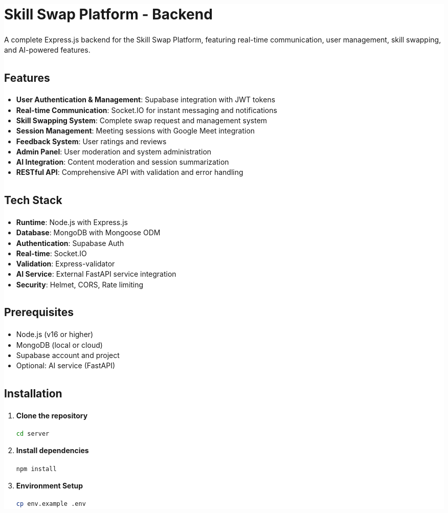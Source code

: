 # Skill Swap Platform - Backend

A complete Express.js backend for the Skill Swap Platform, featuring real-time communication, user management, skill swapping, and AI-powered features.

## Features

- **User Authentication & Management**: Supabase integration with JWT tokens
- **Real-time Communication**: Socket.IO for instant messaging and notifications
- **Skill Swapping System**: Complete swap request and management system
- **Session Management**: Meeting sessions with Google Meet integration
- **Feedback System**: User ratings and reviews
- **Admin Panel**: User moderation and system administration
- **AI Integration**: Content moderation and session summarization
- **RESTful API**: Comprehensive API with validation and error handling

## Tech Stack

- **Runtime**: Node.js with Express.js
- **Database**: MongoDB with Mongoose ODM
- **Authentication**: Supabase Auth
- **Real-time**: Socket.IO
- **Validation**: Express-validator
- **AI Service**: External FastAPI service integration
- **Security**: Helmet, CORS, Rate limiting

## Prerequisites

- Node.js (v16 or higher)
- MongoDB (local or cloud)
- Supabase account and project
- Optional: AI service (FastAPI)

## Installation

1. **Clone the repository**

   ```bash
   cd server
   ```

2. **Install dependencies**

   ```bash
   npm install
   ```

3. **Environment Setup**

   ```bash
   cp env.example .env
   ```
